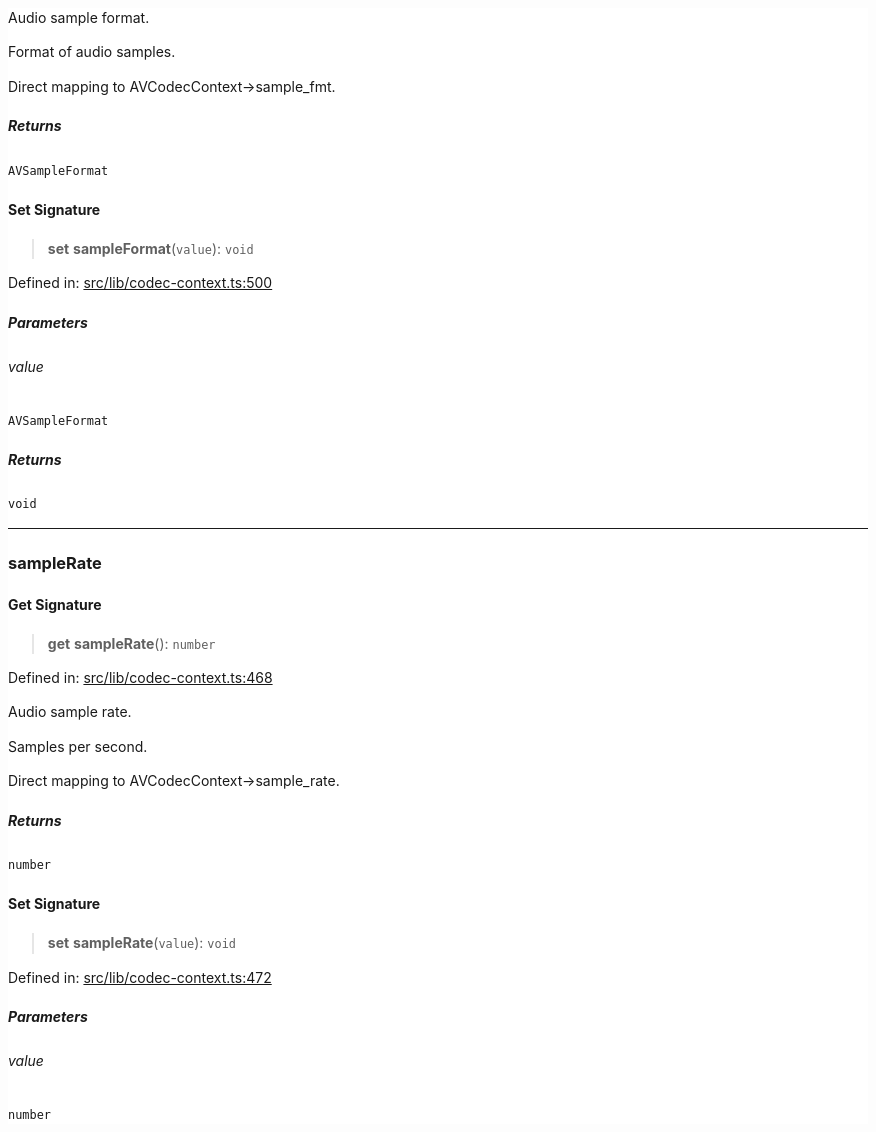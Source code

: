 Audio sample format.

Format of audio samples.

Direct mapping to AVCodecContext->sample_fmt.

##### Returns

`AVSampleFormat`

#### Set Signature

> **set** **sampleFormat**(`value`): `void`

Defined in: [src/lib/codec-context.ts:500](https://github.com/seydx/av/blob/f8631fc881b394300b1479f511d55cf1c370a87f/src/lib/codec-context.ts#L500)

##### Parameters

###### value

`AVSampleFormat`

##### Returns

`void`

***

### sampleRate

#### Get Signature

> **get** **sampleRate**(): `number`

Defined in: [src/lib/codec-context.ts:468](https://github.com/seydx/av/blob/f8631fc881b394300b1479f511d55cf1c370a87f/src/lib/codec-context.ts#L468)

Audio sample rate.

Samples per second.

Direct mapping to AVCodecContext->sample_rate.

##### Returns

`number`

#### Set Signature

> **set** **sampleRate**(`value`): `void`

Defined in: [src/lib/codec-context.ts:472](https://github.com/seydx/av/blob/f8631fc881b394300b1479f511d55cf1c370a87f/src/lib/codec-context.ts#L472)

##### Parameters

###### value

`number`
